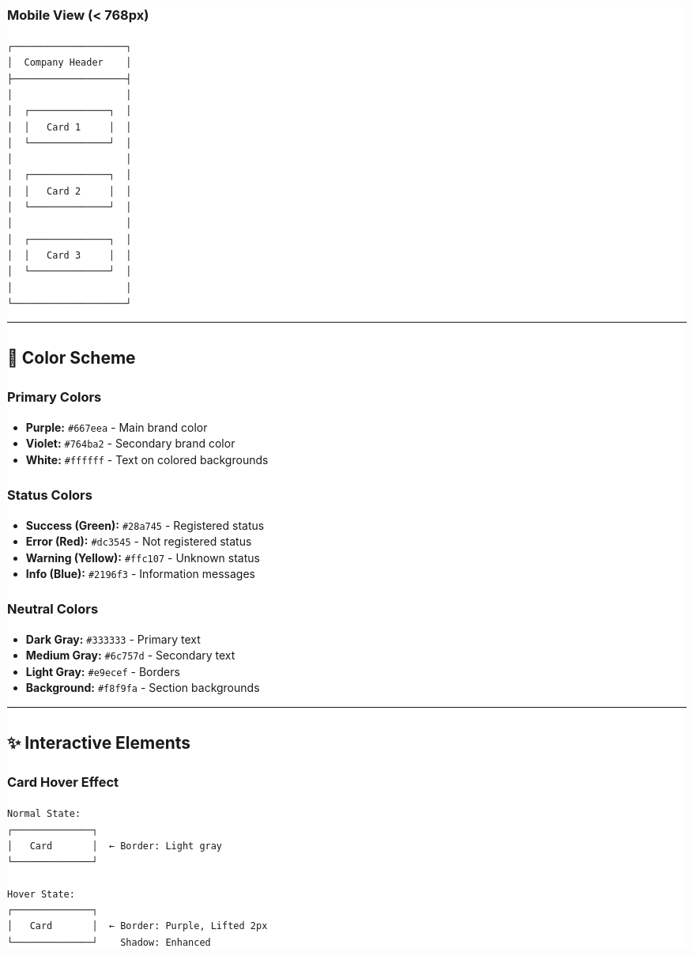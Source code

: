 ### Mobile View (< 768px)
```
┌────────────────────┐
│  Company Header    │
├────────────────────┤
│                    │
│  ┌──────────────┐  │
│  │   Card 1     │  │
│  └──────────────┘  │
│                    │
│  ┌──────────────┐  │
│  │   Card 2     │  │
│  └──────────────┘  │
│                    │
│  ┌──────────────┐  │
│  │   Card 3     │  │
│  └──────────────┘  │
│                    │
└────────────────────┘
```

---

## 🎨 Color Scheme

### Primary Colors
- **Purple:** `#667eea` - Main brand color
- **Violet:** `#764ba2` - Secondary brand color
- **White:** `#ffffff` - Text on colored backgrounds

### Status Colors
- **Success (Green):** `#28a745` - Registered status
- **Error (Red):** `#dc3545` - Not registered status
- **Warning (Yellow):** `#ffc107` - Unknown status
- **Info (Blue):** `#2196f3` - Information messages

### Neutral Colors
- **Dark Gray:** `#333333` - Primary text
- **Medium Gray:** `#6c757d` - Secondary text
- **Light Gray:** `#e9ecef` - Borders
- **Background:** `#f8f9fa` - Section backgrounds

---

## ✨ Interactive Elements

### Card Hover Effect
```
Normal State:
┌──────────────┐
│   Card       │  ← Border: Light gray
└──────────────┘

Hover State:
┌──────────────┐
│   Card       │  ← Border: Purple, Lifted 2px
└──────────────┘    Shadow: Enhanced
```
